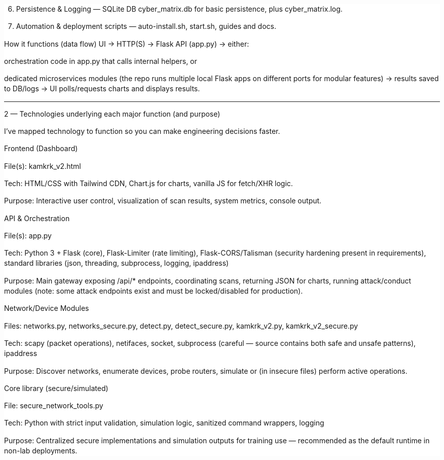 
6. Persistence & Logging — SQLite DB cyber_matrix.db for basic persistence, plus cyber_matrix.log.


7. Automation & deployment scripts — auto-install.sh, start.sh, guides and docs.



How it functions (data flow)
UI → HTTP(S) → Flask API (app.py) → either:

orchestration code in app.py that calls internal helpers, or

dedicated microservices modules (the repo runs multiple local Flask apps on different ports for modular features) → results saved to DB/logs → UI polls/requests charts and displays results.



---

2 — Technologies underlying each major function (and purpose)

I’ve mapped technology to function so you can make engineering decisions faster.

Frontend (Dashboard)

File(s): kamkrk_v2.html

Tech: HTML/CSS with Tailwind CDN, Chart.js for charts, vanilla JS for fetch/XHR logic.

Purpose: Interactive user control, visualization of scan results, system metrics, console output.


API & Orchestration

File(s): app.py

Tech: Python 3 + Flask (core), Flask-Limiter (rate limiting), Flask-CORS/Talisman (security hardening present in requirements), standard libraries (json, threading, subprocess, logging, ipaddress)

Purpose: Main gateway exposing /api/* endpoints, coordinating scans, returning JSON for charts, running attack/conduct modules (note: some attack endpoints exist and must be locked/disabled for production).


Network/Device Modules

Files: networks.py, networks_secure.py, detect.py, detect_secure.py, kamkrk_v2.py, kamkrk_v2_secure.py

Tech: scapy (packet operations), netifaces, socket, subprocess (careful — source contains both safe and unsafe patterns), ipaddress

Purpose: Discover networks, enumerate devices, probe routers, simulate or (in insecure files) perform active operations.


Core library (secure/simulated)

File: secure_network_tools.py

Tech: Python with strict input validation, simulation logic, sanitized command wrappers, logging

Purpose: Centralized secure implementations and simulation outputs for training use — recommended as the default runtime in non-lab deployments.
